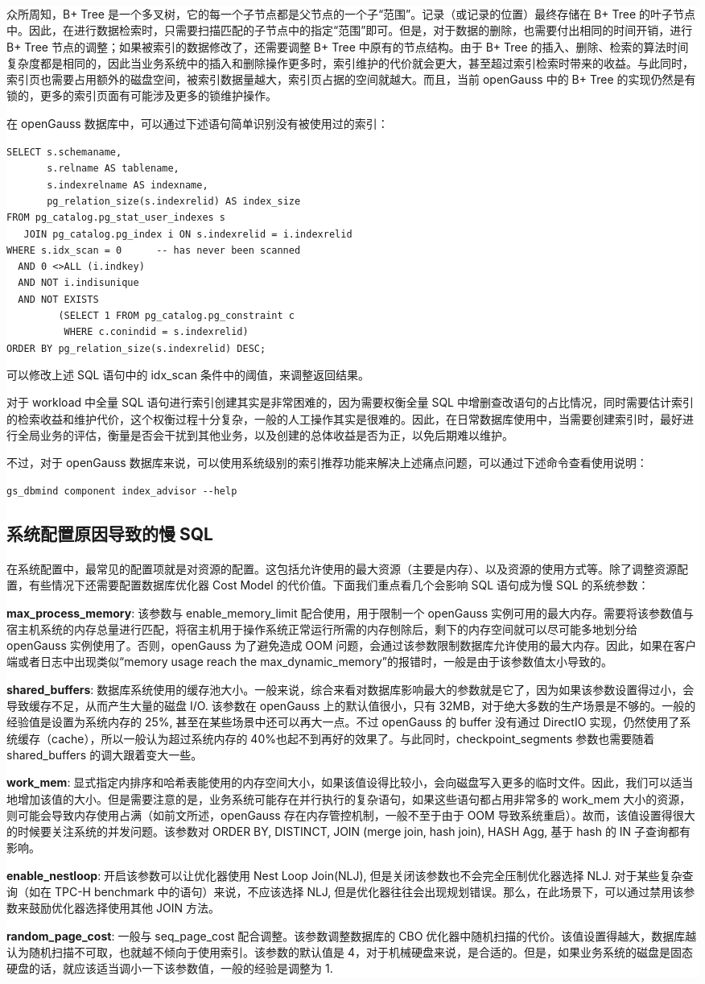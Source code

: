 众所周知，B+ Tree 是一个多叉树，它的每一个子节点都是父节点的一个子“范围”。记录（或记录的位置）最终存储在 B+ Tree 的叶子节点中。因此，在进行数据检索时，只需要扫描匹配的子节点中的指定“范围”即可。但是，对于数据的删除，也需要付出相同的时间开销，进行 B+ Tree 节点的调整；如果被索引的数据修改了，还需要调整 B+ Tree 中原有的节点结构。由于 B+ Tree 的插入、删除、检索的算法时间复杂度都是相同的，因此当业务系统中的插入和删除操作更多时，索引维护的代价就会更大，甚至超过索引检索时带来的收益。与此同时，索引页也需要占用额外的磁盘空间，被索引数据量越大，索引页占据的空间就越大。而且，当前 openGauss 中的 B+ Tree 的实现仍然是有锁的，更多的索引页面有可能涉及更多的锁维护操作。

在 openGauss 数据库中，可以通过下述语句简单识别没有被使用过的索引：

```
SELECT s.schemaname,
       s.relname AS tablename,
       s.indexrelname AS indexname,
       pg_relation_size(s.indexrelid) AS index_size
FROM pg_catalog.pg_stat_user_indexes s
   JOIN pg_catalog.pg_index i ON s.indexrelid = i.indexrelid
WHERE s.idx_scan = 0      -- has never been scanned
  AND 0 <>ALL (i.indkey)
  AND NOT i.indisunique
  AND NOT EXISTS
         (SELECT 1 FROM pg_catalog.pg_constraint c
          WHERE c.conindid = s.indexrelid)
ORDER BY pg_relation_size(s.indexrelid) DESC;
```

可以修改上述 SQL 语句中的 idx_scan 条件中的阈值，来调整返回结果。

对于 workload 中全量 SQL 语句进行索引创建其实是非常困难的，因为需要权衡全量 SQL 中增删查改语句的占比情况，同时需要估计索引的检索收益和维护代价，这个权衡过程十分复杂，一般的人工操作其实是很难的。因此，在日常数据库使用中，当需要创建索引时，最好进行全局业务的评估，衡量是否会干扰到其他业务，以及创建的总体收益是否为正，以免后期难以维护。

不过，对于 openGauss 数据库来说，可以使用系统级别的索引推荐功能来解决上述痛点问题，可以通过下述命令查看使用说明：

```
gs_dbmind component index_advisor --help
```

## 系统配置原因导致的慢 SQL<a name="section15331489470"></a>

在系统配置中，最常见的配置项就是对资源的配置。这包括允许使用的最大资源（主要是内存）、以及资源的使用方式等。除了调整资源配置，有些情况下还需要配置数据库优化器 Cost Model 的代价值。下面我们重点看几个会影响 SQL 语句成为慢 SQL 的系统参数：

**max_process_memory**: 该参数与 enable_memory_limit 配合使用，用于限制一个 openGauss 实例可用的最大内存。需要将该参数值与宿主机系统的内存总量进行匹配，将宿主机用于操作系统正常运行所需的内存刨除后，剩下的内存空间就可以尽可能多地划分给 openGauss 实例使用了。否则，openGauss 为了避免造成 OOM 问题，会通过该参数限制数据库允许使用的最大内存。因此，如果在客户端或者日志中出现类似“memory usage reach the max_dynamic_memory”的报错时，一般是由于该参数值太小导致的。

**shared_buffers**: 数据库系统使用的缓存池大小。一般来说，综合来看对数据库影响最大的参数就是它了，因为如果该参数设置得过小，会导致缓存不足，从而产生大量的磁盘 I/O. 该参数在 openGauss 上的默认值很小，只有 32MB，对于绝大多数的生产场景是不够的。一般的经验值是设置为系统内存的 25%, 甚至在某些场景中还可以再大一点。不过 openGauss 的 buffer 没有通过 DirectIO 实现，仍然使用了系统缓存（cache），所以一般认为超过系统内存的 40%也起不到再好的效果了。与此同时，checkpoint_segments 参数也需要随着 shared_buffers 的调大跟着变大一些。

**work_mem**: 显式指定内排序和哈希表能使用的内存空间大小，如果该值设得比较小，会向磁盘写入更多的临时文件。因此，我们可以适当地增加该值的大小。但是需要注意的是，业务系统可能存在并行执行的复杂语句，如果这些语句都占用非常多的 work_mem 大小的资源，则可能会导致内存使用占满（如前文所述，openGauss 存在内存管控机制，一般不至于由于 OOM 导致系统重启）。故而，该值设置得很大的时候要关注系统的并发问题。该参数对 ORDER BY, DISTINCT, JOIN \(merge join, hash join\), HASH Agg, 基于 hash 的 IN 子查询都有影响。

**enable_nestloop**: 开启该参数可以让优化器使用 Nest Loop Join\(NLJ\), 但是关闭该参数也不会完全压制优化器选择 NLJ. 对于某些复杂查询（如在 TPC-H benchmark 中的语句）来说，不应该选择 NLJ, 但是优化器往往会出现规划错误。那么，在此场景下，可以通过禁用该参数来鼓励优化器选择使用其他 JOIN 方法。

**random_page_cost**: 一般与 seq_page_cost 配合调整。该参数调整数据库的 CBO 优化器中随机扫描的代价。该值设置得越大，数据库越认为随机扫描不可取，也就越不倾向于使用索引。该参数的默认值是 4，对于机械硬盘来说，是合适的。但是，如果业务系统的磁盘是固态硬盘的话，就应该适当调小一下该参数值，一般的经验是调整为 1.
